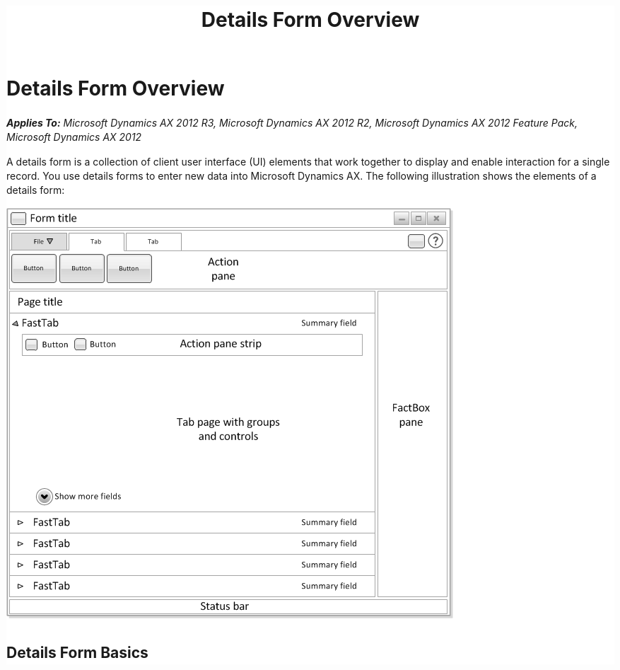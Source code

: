 ﻿---
title: Details Form Overview
TOCTitle: Details Form Overview
ms:assetid: 1609d6a3-da3b-4a12-aaff-66d3f92360db
ms:mtpsurl: https://msdn.microsoft.com/en-us/library/Hh397314(v=AX.60)
ms:contentKeyID: 36929805
ms.date: 05/18/2015
mtps_version: v=AX.60
---

# Details Form Overview 


_**Applies To:** Microsoft Dynamics AX 2012 R3, Microsoft Dynamics AX 2012 R2, Microsoft Dynamics AX 2012 Feature Pack, Microsoft Dynamics AX 2012_

A details form is a collection of client user interface (UI) elements that work together to display and enable interaction for a single record. You use details forms to enter new data into Microsoft Dynamics AX. The following illustration shows the elements of a details form:

![The design elements of a details form](images/Hh397314.Client_Details(en-us,AX.60).png "The design elements of a details form")

## Details Form Basics
